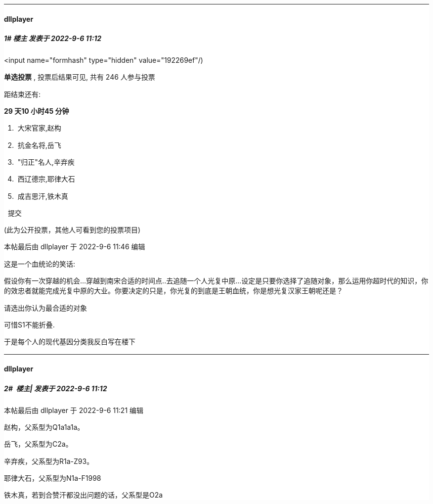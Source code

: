 

*****

####  dllplayer  
##### 1#       楼主       发表于 2022-9-6 11:12

<input name="formhash" type="hidden" value="192269ef"/)

<strong>单选投票</strong> , 投票后结果可见, 共有 246 人参与投票

距结束还有:

<strong>

29 天10 小时45 分钟

</strong>

1.  大宋官家,赵构

2.  抗金名将,岳飞

3.  "归正"名人,辛弃疾

4.  西辽德宗,耶律大石

5.  成吉思汗,铁木真

 
提交

(此为公开投票，其他人可看到您的投票项目)

 本帖最后由 dllplayer 于 2022-9-6 11:46 编辑 

这是一个血统论的笑话:

假设你有一次穿越的机会...穿越到南宋合适的时间点..去追随一个人光复中原...设定是只要你选择了追随对象，那么运用你超时代的知识，你的效忠者就能完成光复中原的大业。你要决定的只是，你光复的到底是王朝血统，你是想光复汉家王朝呢还是？

请选出你认为最合适的对象

可惜S1不能折叠.

于是每个人的现代基因分类我反白写在楼下

*****

####  dllplayer  
##### 2#         楼主| 发表于 2022-9-6 11:12

 本帖最后由 dllplayer 于 2022-9-6 11:21 编辑 

赵构，父系型为Q1a1a1a。

岳飞，父系型为C2a。

辛弃疾，父系型为R1a-Z93。

耶律大石，父系型为N1a-F1998

铁木真，若到合赞汗都没出问题的话，父系型是O2a
